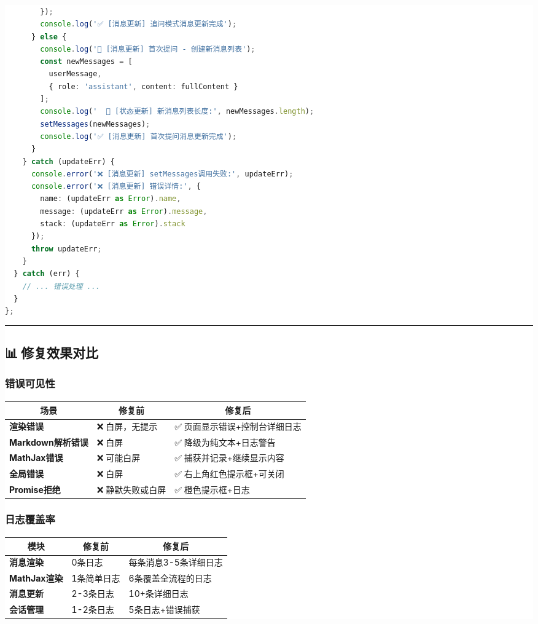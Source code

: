 ```typescript
        });
        console.log('✅ [消息更新] 追问模式消息更新完成');
      } else {
        console.log('📝 [消息更新] 首次提问 - 创建新消息列表');
        const newMessages = [
          userMessage, 
          { role: 'assistant', content: fullContent }
        ];
        console.log('  📝 [状态更新] 新消息列表长度:', newMessages.length);
        setMessages(newMessages);
        console.log('✅ [消息更新] 首次提问消息更新完成');
      }
    } catch (updateErr) {
      console.error('❌ [消息更新] setMessages调用失败:', updateErr);
      console.error('❌ [消息更新] 错误详情:', {
        name: (updateErr as Error).name,
        message: (updateErr as Error).message,
        stack: (updateErr as Error).stack
      });
      throw updateErr;
    }
  } catch (err) {
    // ... 错误处理 ...
  }
};
```

---

## 📊 修复效果对比

### 错误可见性

| 场景 | 修复前 | 修复后 |
|------|--------|--------|
| **渲染错误** | ❌ 白屏，无提示 | ✅ 页面显示错误+控制台详细日志 |
| **Markdown解析错误** | ❌ 白屏 | ✅ 降级为纯文本+日志警告 |
| **MathJax错误** | ❌ 可能白屏 | ✅ 捕获并记录+继续显示内容 |
| **全局错误** | ❌ 白屏 | ✅ 右上角红色提示框+可关闭 |
| **Promise拒绝** | ❌ 静默失败或白屏 | ✅ 橙色提示框+日志 |

### 日志覆盖率

| 模块 | 修复前 | 修复后 |
|------|--------|--------|
| **消息渲染** | 0条日志 | 每条消息3-5条详细日志 |
| **MathJax渲染** | 1条简单日志 | 6条覆盖全流程的日志 |
| **消息更新** | 2-3条日志 | 10+条详细日志 |
| **会话管理** | 1-2条日志 | 5条日志+错误捕获 |
